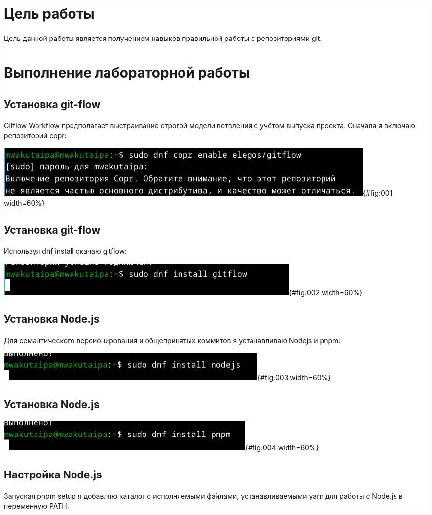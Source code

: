 # Цель работы

Цель данной работы является получением навыков правильной работы с репозиториями git.

# Выполнение лабораторной работы

## Установка git-flow

Gitflow Workflow предполагает выстраивание строгой модели ветвления с учётом выпуска проекта. Сначала я включаю репозиторий copr:

![включение copr](image/1.0.PNG){#fig:001 width=60%}

## Установка git-flow

Используя dnf install скачаю gitflow:

![dnf install gitflow ](image/2.PNG){#fig:002 width=60%}

## Установка Node.js

Для семантического версионирования и общепринятых коммитов я устанавливаю Nodejs и pnpm:

![Установка Nodejs](image/3.PNG){#fig:003 width=60%}

## Установка Node.js

![Установка pnpm](image/4.PNG){#fig:004 width=60%}

## Настройка Node.js

Запуская pnpm setup я добавляю каталог с исполняемыми файлами, устанавливаемыми yarn для работы с Node.js в переменную PATH:
